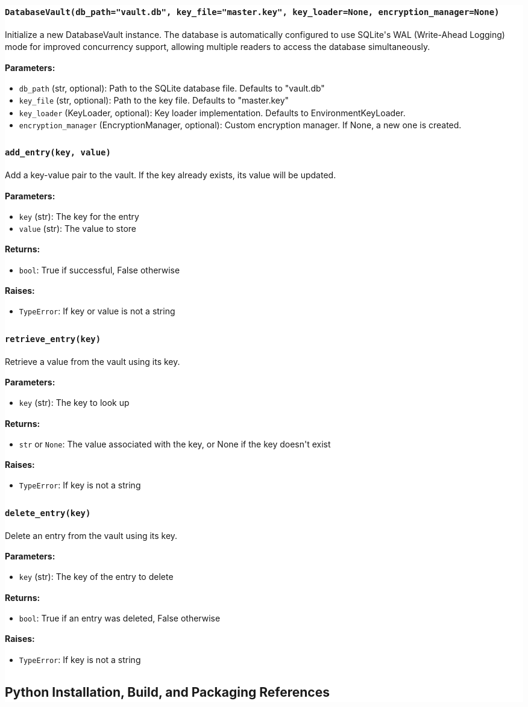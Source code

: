 ### `DatabaseVault(db_path="vault.db", key_file="master.key", key_loader=None, encryption_manager=None)`

Initialize a new DatabaseVault instance. The database is automatically configured to use SQLite's WAL (Write-Ahead Logging) mode for improved concurrency support, allowing multiple readers to access the database simultaneously.

**Parameters:**
- `db_path` (str, optional): Path to the SQLite database file. Defaults to "vault.db"
- `key_file` (str, optional): Path to the key file. Defaults to "master.key"
- `key_loader` (KeyLoader, optional): Key loader implementation. Defaults to EnvironmentKeyLoader.
- `encryption_manager` (EncryptionManager, optional): Custom encryption manager. If None, a new one is created.

### `add_entry(key, value)`

Add a key-value pair to the vault. If the key already exists, its value will be updated.

**Parameters:**
- `key` (str): The key for the entry
- `value` (str): The value to store

**Returns:**
- `bool`: True if successful, False otherwise

**Raises:**
- `TypeError`: If key or value is not a string

### `retrieve_entry(key)`

Retrieve a value from the vault using its key.

**Parameters:**
- `key` (str): The key to look up

**Returns:**
- `str` or `None`: The value associated with the key, or None if the key doesn't exist

**Raises:**
- `TypeError`: If key is not a string

### `delete_entry(key)`

Delete an entry from the vault using its key.

**Parameters:**
- `key` (str): The key of the entry to delete

**Returns:**
- `bool`: True if an entry was deleted, False otherwise

**Raises:**
- `TypeError`: If key is not a string

## Python Installation, Build, and Packaging References
